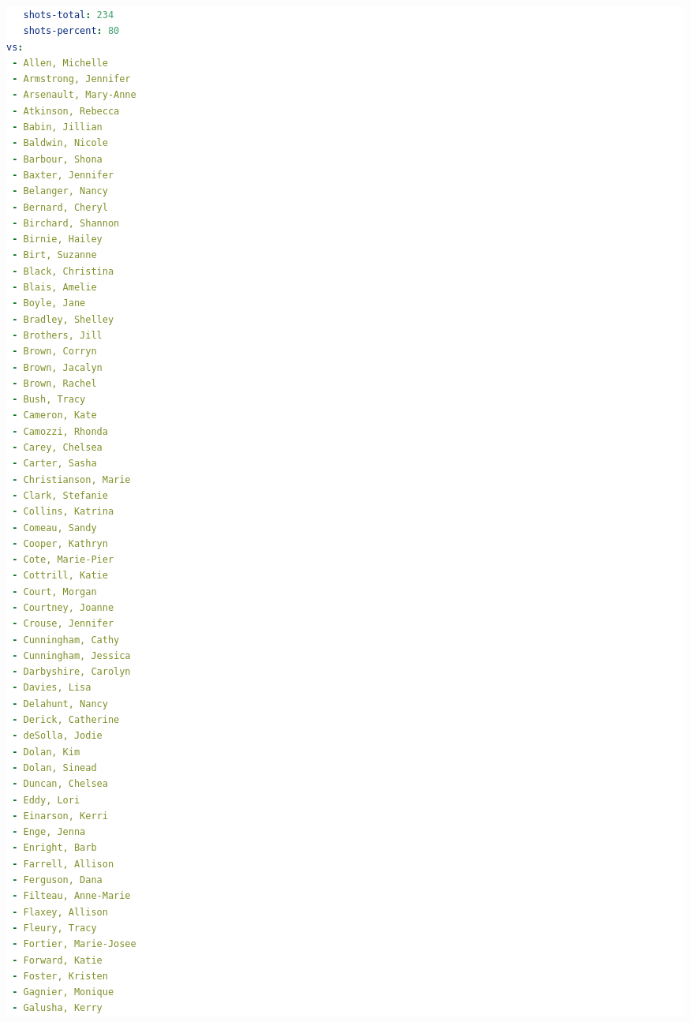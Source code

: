 ```yaml
   shots-total: 234
   shots-percent: 80
vs:
 - Allen, Michelle
 - Armstrong, Jennifer
 - Arsenault, Mary-Anne
 - Atkinson, Rebecca
 - Babin, Jillian
 - Baldwin, Nicole
 - Barbour, Shona
 - Baxter, Jennifer
 - Belanger, Nancy
 - Bernard, Cheryl
 - Birchard, Shannon
 - Birnie, Hailey
 - Birt, Suzanne
 - Black, Christina
 - Blais, Amelie
 - Boyle, Jane
 - Bradley, Shelley
 - Brothers, Jill
 - Brown, Corryn
 - Brown, Jacalyn
 - Brown, Rachel
 - Bush, Tracy
 - Cameron, Kate
 - Camozzi, Rhonda
 - Carey, Chelsea
 - Carter, Sasha
 - Christianson, Marie
 - Clark, Stefanie
 - Collins, Katrina
 - Comeau, Sandy
 - Cooper, Kathryn
 - Cote, Marie-Pier
 - Cottrill, Katie
 - Court, Morgan
 - Courtney, Joanne
 - Crouse, Jennifer
 - Cunningham, Cathy
 - Cunningham, Jessica
 - Darbyshire, Carolyn
 - Davies, Lisa
 - Delahunt, Nancy
 - Derick, Catherine
 - deSolla, Jodie
 - Dolan, Kim
 - Dolan, Sinead
 - Duncan, Chelsea
 - Eddy, Lori
 - Einarson, Kerri
 - Enge, Jenna
 - Enright, Barb
 - Farrell, Allison
 - Ferguson, Dana
 - Filteau, Anne-Marie
 - Flaxey, Allison
 - Fleury, Tracy
 - Fortier, Marie-Josee
 - Forward, Katie
 - Foster, Kristen
 - Gagnier, Monique
 - Galusha, Kerry
```